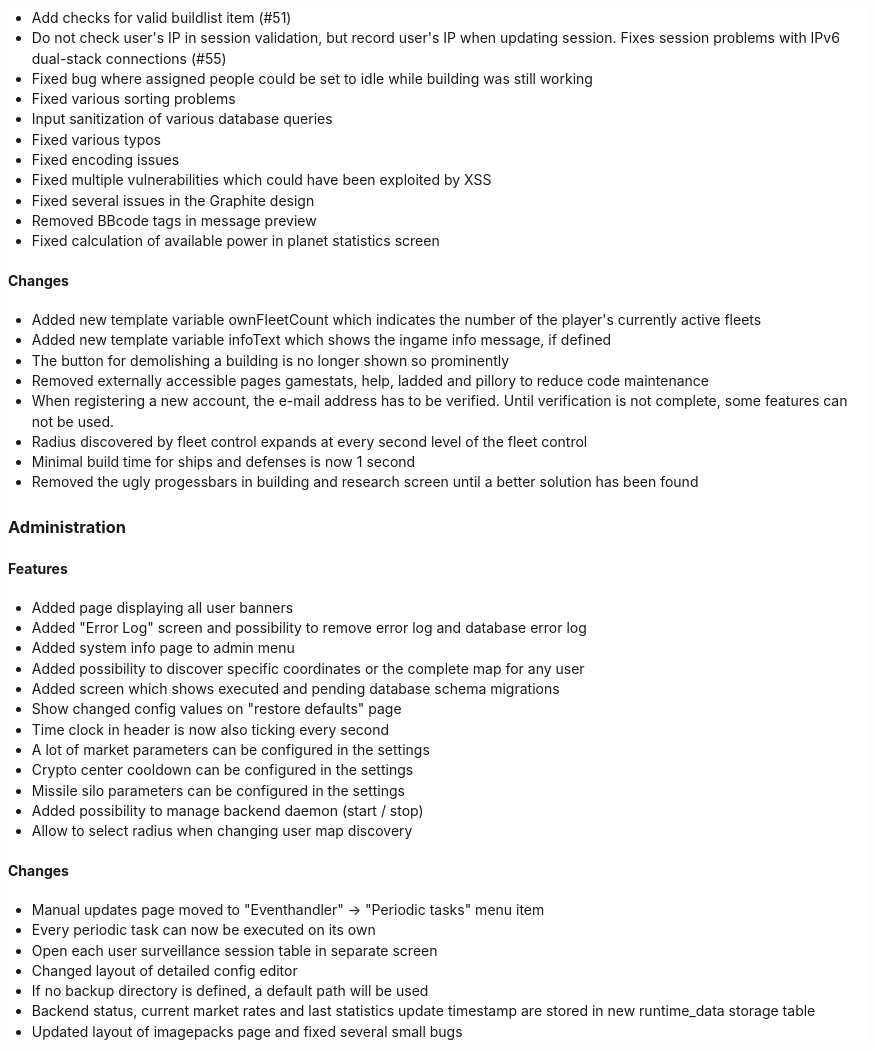  * Add checks for valid buildlist item (#51)
 * Do not check user's IP in session validation, but record user's IP when updating session. Fixes session problems with IPv6 dual-stack connections (#55)
 * Fixed bug where assigned people could be set to idle while building was still working
 * Fixed various sorting problems
 * Input sanitization of various database queries
 * Fixed various typos
 * Fixed encoding issues
 * Fixed multiple vulnerabilities which could have been exploited by XSS
 * Fixed several issues in the Graphite design
 * Removed BBcode tags in message preview
 * Fixed calculation of available power in planet statistics screen

#### Changes ####

 * Added new template variable ownFleetCount which indicates the number of the player's currently active fleets
 * Added new template variable infoText which shows the ingame info message, if defined
 * The button for demolishing a building is no longer shown so prominently
 * Removed externally accessible pages gamestats, help, ladded and pillory to reduce code maintenance
 * When registering a new account, the e-mail address has to be verified. Until verification is not complete, some features can not be used.
 * Radius discovered by fleet control expands at every second level of the fleet control
 * Minimal build time for ships and defenses is now 1 second
 * Removed the ugly progessbars in building and research screen until a better solution has been found
 
### Administration ###

#### Features ####

 * Added page displaying all user banners
 * Added "Error Log" screen and possibility to remove error log and database error log
 * Added system info page to admin menu
 * Added possibility to discover specific coordinates or the complete map for any user
 * Added screen which shows executed and pending database schema migrations
 * Show changed config values on "restore defaults" page
 * Time clock in header is now also ticking every second
 * A lot of market parameters can be configured in the settings
 * Crypto center cooldown can be configured in the settings
 * Missile silo parameters can be configured in the settings
 * Added possibility to manage backend daemon (start / stop)
 * Allow to select radius when changing user map discovery
 
#### Changes ####

 * Manual updates page moved to "Eventhandler" -> "Periodic tasks" menu item
 * Every periodic task can now be executed on its own
 * Open each user surveillance session table in separate screen
 * Changed layout of detailed config editor
 * If no backup directory is defined, a default path will be used
 * Backend status, current market rates and last statistics update timestamp are stored in new runtime_data storage table
 * Updated layout of imagepacks page and fixed several small bugs
 